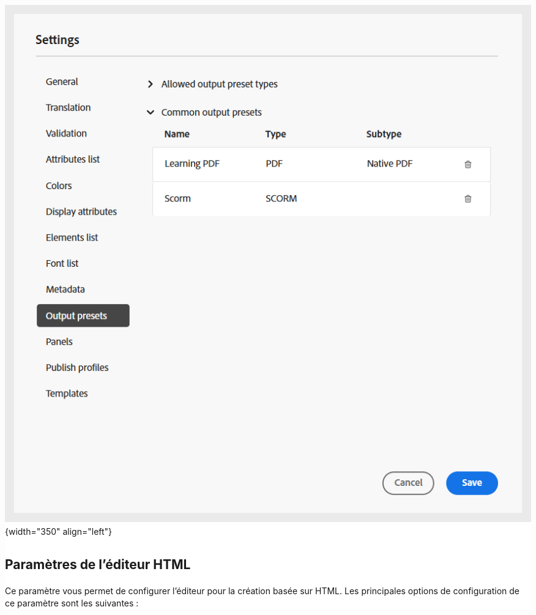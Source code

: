   ![](assets/common-output-presets.png){width="350" align="left"}

## Paramètres de l’éditeur HTML

Ce paramètre vous permet de configurer l’éditeur pour la création basée sur HTML. Les principales options de configuration de ce paramètre sont les suivantes :
